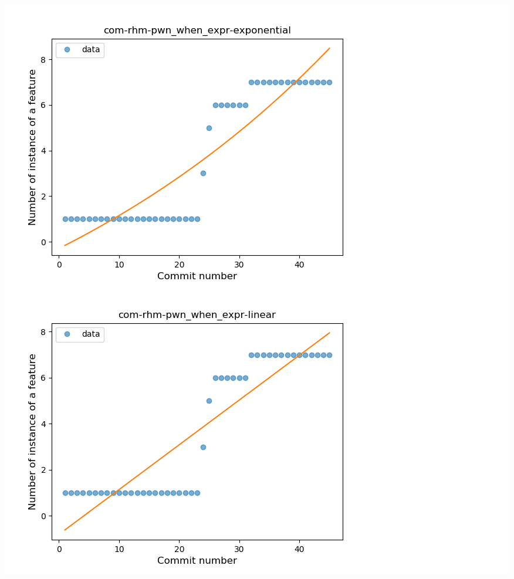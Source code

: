 ![com-rhm-pwn T4](../plots/com-rhm-pwn_when_expr_T4.png)
![com-rhm-pwn T1](../plots/com-rhm-pwn_when_expr_T1.png)